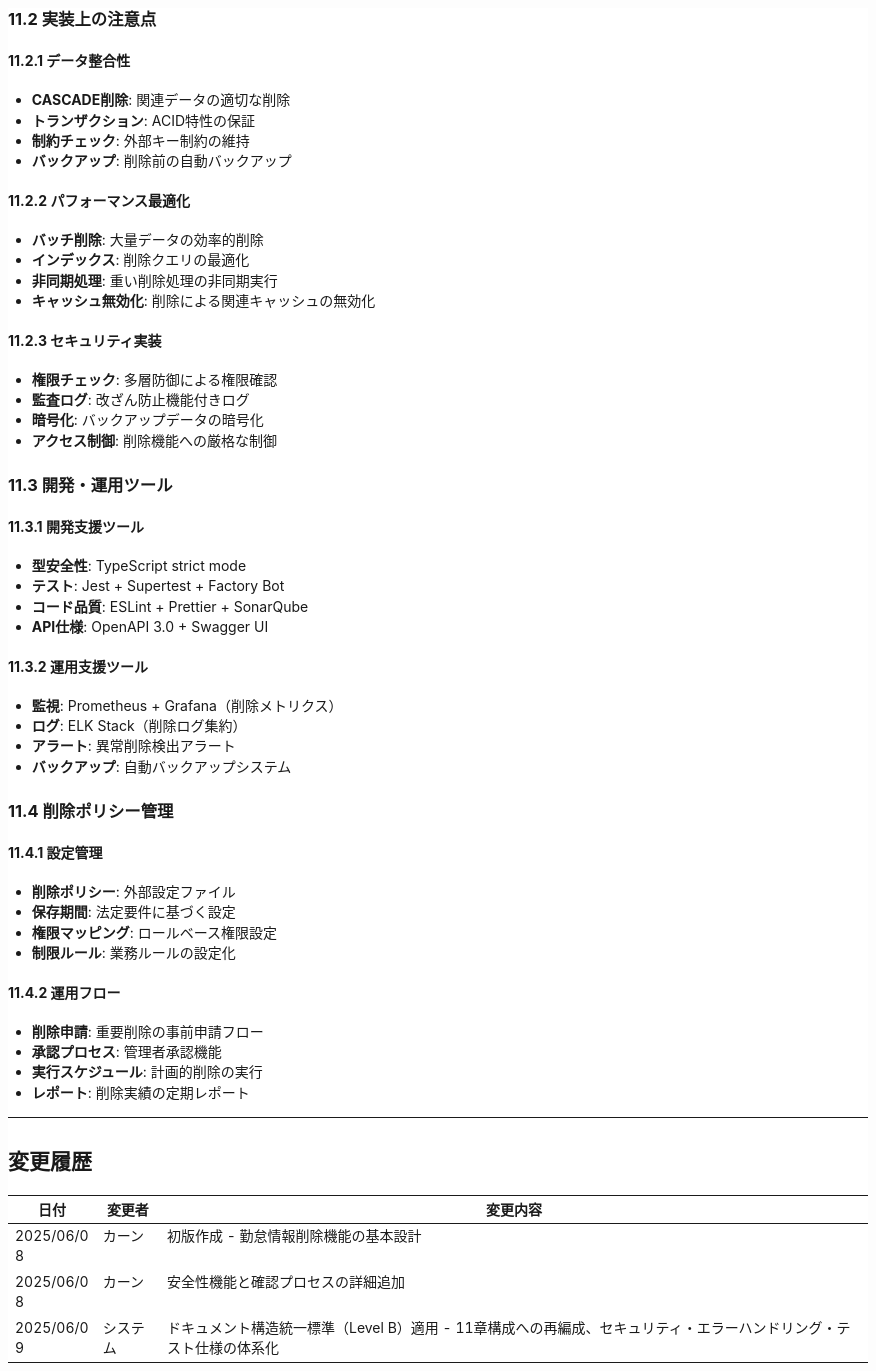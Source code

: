 ### 11.2 実装上の注意点

#### 11.2.1 データ整合性
- **CASCADE削除**: 関連データの適切な削除
- **トランザクション**: ACID特性の保証
- **制約チェック**: 外部キー制約の維持
- **バックアップ**: 削除前の自動バックアップ

#### 11.2.2 パフォーマンス最適化
- **バッチ削除**: 大量データの効率的削除
- **インデックス**: 削除クエリの最適化
- **非同期処理**: 重い削除処理の非同期実行
- **キャッシュ無効化**: 削除による関連キャッシュの無効化

#### 11.2.3 セキュリティ実装
- **権限チェック**: 多層防御による権限確認
- **監査ログ**: 改ざん防止機能付きログ
- **暗号化**: バックアップデータの暗号化
- **アクセス制御**: 削除機能への厳格な制御

### 11.3 開発・運用ツール

#### 11.3.1 開発支援ツール
- **型安全性**: TypeScript strict mode
- **テスト**: Jest + Supertest + Factory Bot
- **コード品質**: ESLint + Prettier + SonarQube
- **API仕様**: OpenAPI 3.0 + Swagger UI

#### 11.3.2 運用支援ツール
- **監視**: Prometheus + Grafana（削除メトリクス）
- **ログ**: ELK Stack（削除ログ集約）
- **アラート**: 異常削除検出アラート
- **バックアップ**: 自動バックアップシステム

### 11.4 削除ポリシー管理

#### 11.4.1 設定管理
- **削除ポリシー**: 外部設定ファイル
- **保存期間**: 法定要件に基づく設定
- **権限マッピング**: ロールベース権限設定
- **制限ルール**: 業務ルールの設定化

#### 11.4.2 運用フロー
- **削除申請**: 重要削除の事前申請フロー
- **承認プロセス**: 管理者承認機能
- **実行スケジュール**: 計画的削除の実行
- **レポート**: 削除実績の定期レポート

---

## 変更履歴
| 日付 | 変更者 | 変更内容 |
|-----|-------|---------|
| 2025/06/08 | カーン | 初版作成 - 勤怠情報削除機能の基本設計 |
| 2025/06/08 | カーン | 安全性機能と確認プロセスの詳細追加 |
| 2025/06/09 | システム | ドキュメント構造統一標準（Level B）適用 - 11章構成への再編成、セキュリティ・エラーハンドリング・テスト仕様の体系化 |

